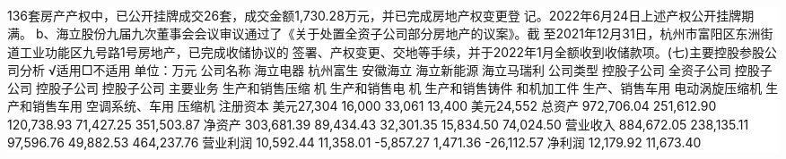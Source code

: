 136套房产产权中，已公开挂牌成交26套，成交金额1,730.28万元，并已完成房地产权变更登
记。2022年6月24日上述产权公开挂牌期满。
b、海立股份九届九次董事会会议审议通过了《关于处置全资子公司部分房地产的议案》。截
至2021年12月31日，杭州市富阳区东洲街道工业功能区九号路1号房地产，已完成收储协议的
签署、产权变更、交地等手续，并于2022年1月全额收到收储款项。(七)主要控股参股公司分析
√适用□不适用
单位：万元
公司名称
海立电器
杭州富生
安徽海立
海立新能源
海立马瑞利
公司类型
控股子公司
全资子公司
控股子公司
控股子公司
控股子公司
主要业务
生产和销售压缩
机
生产和销售电
机
生产和销售铸件
和机加工件
生产、销售车用
电动涡旋压缩机
生产和销售车用
空调系统、车用
压缩机
注册资本
美元27,304
16,000
33,061
13,400
美元24,552
总资产
972,706.04
251,612.90
120,738.93
71,427.25
351,503.87
净资产
303,681.39
89,434.43
32,301.35
15,834.50
74,024.50
营业收入
884,672.05
238,135.11
97,596.76
49,882.53
464,237.76
营业利润
10,592.44
11,358.01
-5,857.27
1,471.36
-26,112.57
净利润
12,179.92
11,673.40